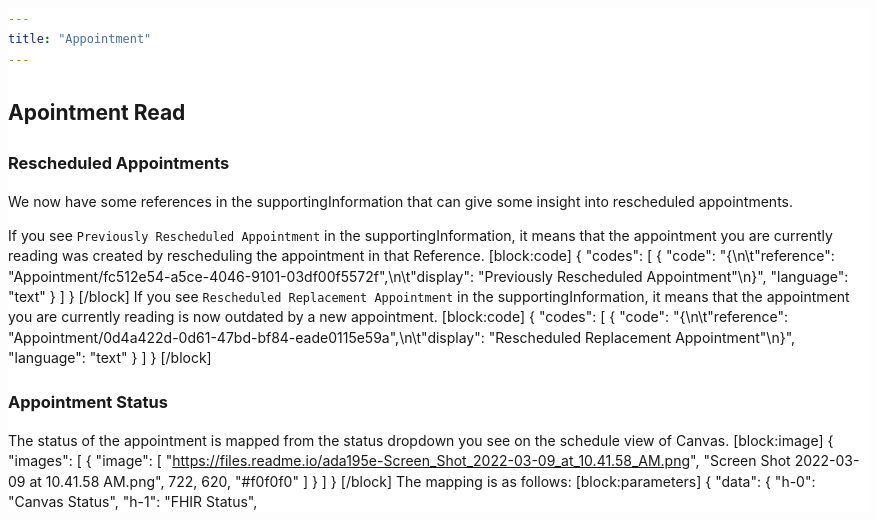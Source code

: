 ```yaml
---
title: "Appointment"
---
```

## Apointment Read

### Rescheduled Appointments

We now have some references in the supportingInformation that can give some insight into rescheduled appointments. 

If you see `Previously Rescheduled Appointment` in the supportingInformation, it means that the appointment you are currently reading was created by rescheduling the appointment in that Reference. 
[block:code]
{
  "codes": [
    {
      "code": "{\n\t\"reference\": \"Appointment/fc512e54-a5ce-4046-9101-03df00f5572f\",\n\t\"display\": \"Previously Rescheduled Appointment\"\n}",
      "language": "text"
    }
  ]
}
[/block]
If you see `Rescheduled Replacement Appointment` in the supportingInformation, it means that the appointment you are currently reading is now outdated by a new appointment. 
[block:code]
{
  "codes": [
    {
      "code": "{\n\t\"reference\": \"Appointment/0d4a422d-0d61-47bd-bf84-eade0115e59a\",\n\t\"display\": \"Rescheduled Replacement Appointment\"\n}",
      "language": "text"
    }
  ]
}
[/block]
### Appointment Status

The status of the appointment is mapped from the status dropdown you see on the schedule view of Canvas. 
[block:image]
{
  "images": [
    {
      "image": [
        "https://files.readme.io/ada195e-Screen_Shot_2022-03-09_at_10.41.58_AM.png",
        "Screen Shot 2022-03-09 at 10.41.58 AM.png",
        722,
        620,
        "#f0f0f0"
      ]
    }
  ]
}
[/block]
The mapping is as follows:
[block:parameters]
{
  "data": {
    "h-0": "Canvas Status",
    "h-1": "FHIR Status",
